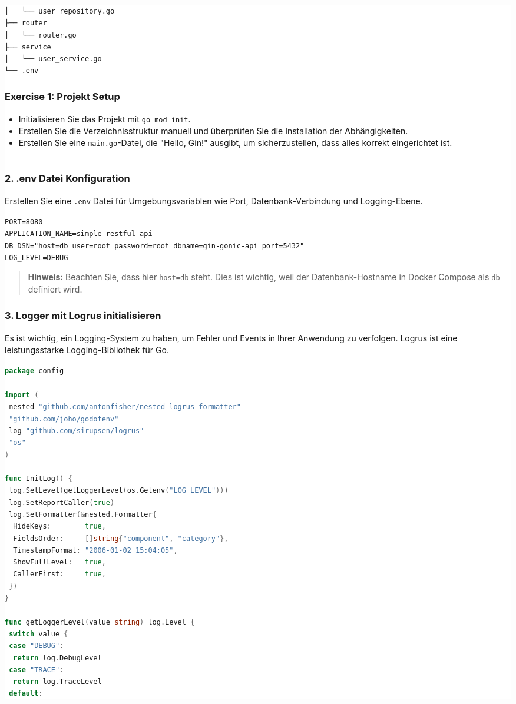```
│   └── user_repository.go
├── router
│   └── router.go
├── service
│   └── user_service.go
└── .env
```

### **Exercise 1: Projekt Setup**
- Initialisieren Sie das Projekt mit `go mod init`.
- Erstellen Sie die Verzeichnisstruktur manuell und überprüfen Sie die Installation der Abhängigkeiten.
- Erstellen Sie eine `main.go`-Datei, die "Hello, Gin!" ausgibt, um sicherzustellen, dass alles korrekt eingerichtet ist.

---

### 2. .env Datei Konfiguration
Erstellen Sie eine `.env` Datei für Umgebungsvariablen wie Port, Datenbank-Verbindung und Logging-Ebene.

```env
PORT=8080
APPLICATION_NAME=simple-restful-api
DB_DSN="host=db user=root password=root dbname=gin-gonic-api port=5432"
LOG_LEVEL=DEBUG
```

> **Hinweis:** Beachten Sie, dass hier `host=db` steht. Dies ist wichtig, weil der Datenbank-Hostname in Docker Compose als `db` definiert wird.

### 3. Logger mit Logrus initialisieren
Es ist wichtig, ein Logging-System zu haben, um Fehler und Events in Ihrer Anwendung zu verfolgen. Logrus ist eine leistungsstarke Logging-Bibliothek für Go.

```go
package config

import (
 nested "github.com/antonfisher/nested-logrus-formatter"
 "github.com/joho/godotenv"
 log "github.com/sirupsen/logrus"
 "os"
)

func InitLog() {
 log.SetLevel(getLoggerLevel(os.Getenv("LOG_LEVEL")))
 log.SetReportCaller(true)
 log.SetFormatter(&nested.Formatter{
  HideKeys:        true,
  FieldsOrder:     []string{"component", "category"},
  TimestampFormat: "2006-01-02 15:04:05",
  ShowFullLevel:   true,
  CallerFirst:     true,
 })
}

func getLoggerLevel(value string) log.Level {
 switch value {
 case "DEBUG":
  return log.DebugLevel
 case "TRACE":
  return log.TraceLevel
 default:
```